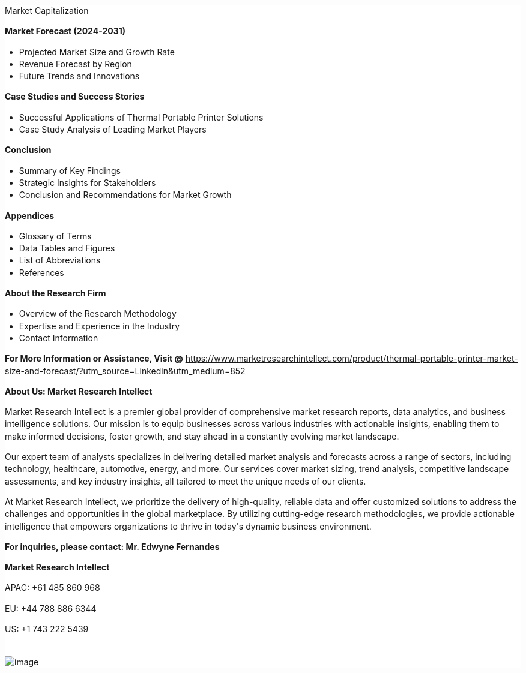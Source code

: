 Market Capitalization</li></ul><p><strong>Market Forecast (2024-2031)</strong></p><ul><li>Projected Market Size and Growth Rate</li><li>Revenue Forecast by Region</li><li>Future Trends and Innovations</li></ul><p><strong>Case Studies and Success Stories</strong></p><ul><li>Successful Applications of Thermal Portable Printer Solutions</li><li>Case Study Analysis of Leading Market Players</li></ul><p><strong>Conclusion</strong></p><ul><li>Summary of Key Findings</li><li>Strategic Insights for Stakeholders</li><li>Conclusion and Recommendations for Market Growth</li></ul><p><strong>Appendices</strong></p><ul><li>Glossary of Terms</li><li>Data Tables and Figures</li><li>List of Abbreviations</li><li>References</li></ul><p><strong>About the Research Firm</strong></p><ul><li>Overview of the Research Methodology</li><li>Expertise and Experience in the Industry</li><li>Contact Information</li></ul></div><div class="article-main__content" data-test-id="publishing-text-block"><p><span class="font-[700]"><strong>For More Information or Assistance, Visit @</strong>&nbsp;<a href="https://www.marketresearchintellect.com/product/thermal-portable-printer-market-size-and-forecast/?utm_source=Linkedin&utm_medium=852">https://www.marketresearchintellect.com/product/thermal-portable-printer-market-size-and-forecast/?utm_source=Linkedin&utm_medium=852</a></span></p><p><strong>About Us: Market Research Intellect</strong></p><p>Market Research Intellect is a premier global provider of comprehensive market research reports, data analytics, and business intelligence solutions. Our mission is to equip businesses across various industries with actionable insights, enabling them to make informed decisions, foster growth, and stay ahead in a constantly evolving market landscape.</p><p>Our expert team of analysts specializes in delivering detailed market analysis and forecasts across a range of sectors, including technology, healthcare, automotive, energy, and more. Our services cover market sizing, trend analysis, competitive landscape assessments, and key industry insights, all tailored to meet the unique needs of our clients.</p><p>At Market Research Intellect, we prioritize the delivery of high-quality, reliable data and offer customized solutions to address the challenges and opportunities in the global marketplace. By utilizing cutting-edge research methodologies, we provide actionable intelligence that empowers organizations to thrive in today's dynamic business environment.</p><p><strong>For inquiries, please contact: Mr. Edwyne Fernandes</strong></p><p><strong>Market Research Intellect</strong></p><p>APAC: +61 485 860 968</p><p>EU: +44 788 886 6344</p><p>US: +1 743 222 5439</p></div><div class="article-main__content" data-test-id="publishing-text-block">&nbsp;</div>
![image](https://github.com/user-attachments/assets/b3da6062-fe34-4215-b9c0-2cc9a19988b2)
